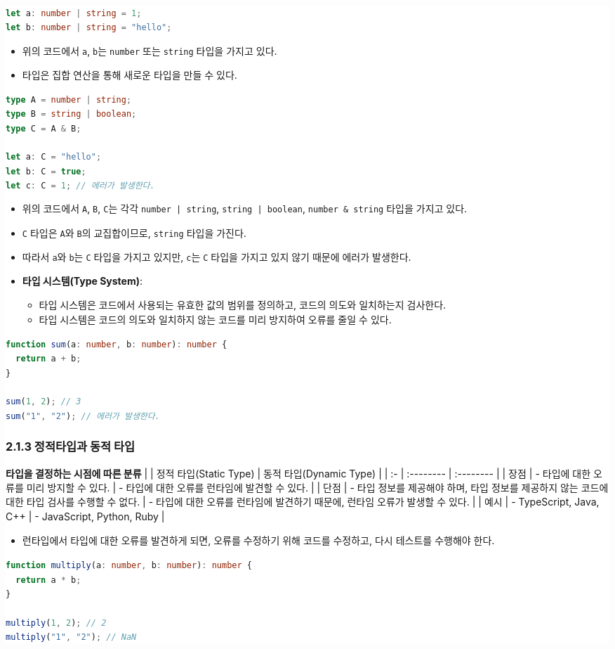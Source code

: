 ```typescript
let a: number | string = 1;
let b: number | string = "hello";
```

- 위의 코드에서 `a`, `b`는 `number` 또는 `string` 타입을 가지고 있다.

- 타입은 집합 연산을 통해 새로운 타입을 만들 수 있다.

```typescript
type A = number | string;
type B = string | boolean;
type C = A & B;

let a: C = "hello";
let b: C = true;
let c: C = 1; // 에러가 발생한다.
```

- 위의 코드에서 `A`, `B`, `C`는 각각 `number | string`, `string | boolean`, `number & string` 타입을 가지고 있다.
- `C` 타입은 `A`와 `B`의 교집합이므로, `string` 타입을 가진다.
- 따라서 `a`와 `b`는 `C` 타입을 가지고 있지만, `c`는 `C` 타입을 가지고 있지 않기 때문에 에러가 발생한다.

- **타입 시스템(Type System)**:
  - 타입 시스템은 코드에서 사용되는 유효한 값의 범위를 정의하고, 코드의 의도와 일치하는지 검사한다.
  - 타입 시스템은 코드의 의도와 일치하지 않는 코드를 미리 방지하여 오류를 줄일 수 있다.

```typescript
function sum(a: number, b: number): number {
  return a + b;
}

sum(1, 2); // 3
sum("1", "2"); // 에러가 발생한다.
```

### 2.1.3 정적타입과 동적 타입

**타입을 결정하는 시점에 따른 분류**
| | 정적 타입(Static Type) | 동적 타입(Dynamic Type) |
| :- | :-------- | :-------- |
| 장점 | - 타입에 대한 오류를 미리 방지할 수 있다. | - 타입에 대한 오류를 런타임에 발견할 수 있다. |
| 단점 | - 타입 정보를 제공해야 하며, 타입 정보를 제공하지 않는 코드에 대한 타입 검사를 수행할 수 없다. | - 타입에 대한 오류를 런타임에 발견하기 때문에, 런타임 오류가 발생할 수 있다. |
| 예시 | - TypeScript, Java, C++ | - JavaScript, Python, Ruby |

- 런타입에서 타입에 대한 오류를 발견하게 되면, 오류를 수정하기 위해 코드를 수정하고, 다시 테스트를 수행해야 한다.

```typescript
function multiply(a: number, b: number): number {
  return a * b;
}

multiply(1, 2); // 2
multiply("1", "2"); // NaN
```
